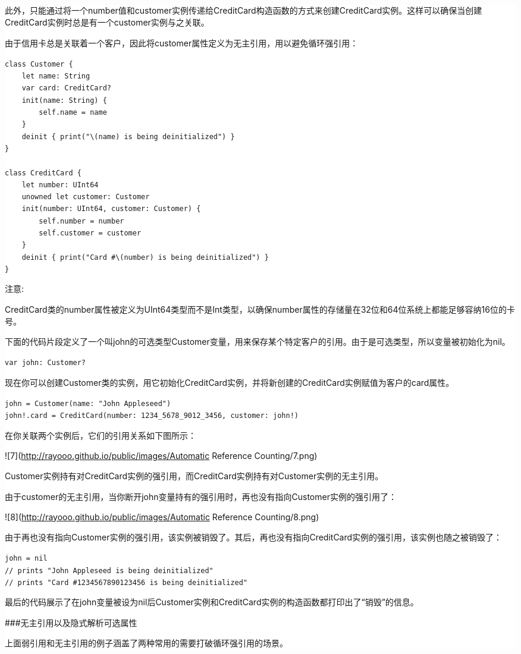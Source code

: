 此外，只能通过将一个number值和customer实例传递给CreditCard构造函数的方式来创建CreditCard实例。这样可以确保当创建CreditCard实例时总是有一个customer实例与之关联。

由于信用卡总是关联着一个客户，因此将customer属性定义为无主引用，用以避免循环强引用：

	class Customer {
    	let name: String
    	var card: CreditCard?
    	init(name: String) {
        	self.name = name
    	}
    	deinit { print("\(name) is being deinitialized") }
	}
	
	class CreditCard {
    	let number: UInt64
    	unowned let customer: Customer
    	init(number: UInt64, customer: Customer) {
        	self.number = number
        	self.customer = customer
    	}
    	deinit { print("Card #\(number) is being deinitialized") }
	}
	
注意: 

CreditCard类的number属性被定义为UInt64类型而不是Int类型，以确保number属性的存储量在32位和64位系统上都能足够容纳16位的卡号。

下面的代码片段定义了一个叫john的可选类型Customer变量，用来保存某个特定客户的引用。由于是可选类型，所以变量被初始化为nil。

	var john: Customer?
	
现在你可以创建Customer类的实例，用它初始化CreditCard实例，并将新创建的CreditCard实例赋值为客户的card属性。

	john = Customer(name: "John Appleseed")
	john!.card = CreditCard(number: 1234_5678_9012_3456, customer: john!)
	
在你关联两个实例后，它们的引用关系如下图所示：

![7](http://rayooo.github.io/public/images/Automatic Reference Counting/7.png)

Customer实例持有对CreditCard实例的强引用，而CreditCard实例持有对Customer实例的无主引用。

由于customer的无主引用，当你断开john变量持有的强引用时，再也没有指向Customer实例的强引用了：

![8](http://rayooo.github.io/public/images/Automatic Reference Counting/8.png)

由于再也没有指向Customer实例的强引用，该实例被销毁了。其后，再也没有指向CreditCard实例的强引用，该实例也随之被销毁了：

	john = nil
	// prints "John Appleseed is being deinitialized"
	// prints "Card #1234567890123456 is being deinitialized"
	
最后的代码展示了在john变量被设为nil后Customer实例和CreditCard实例的构造函数都打印出了“销毁”的信息。

###无主引用以及隐式解析可选属性

上面弱引用和无主引用的例子涵盖了两种常用的需要打破循环强引用的场景。
